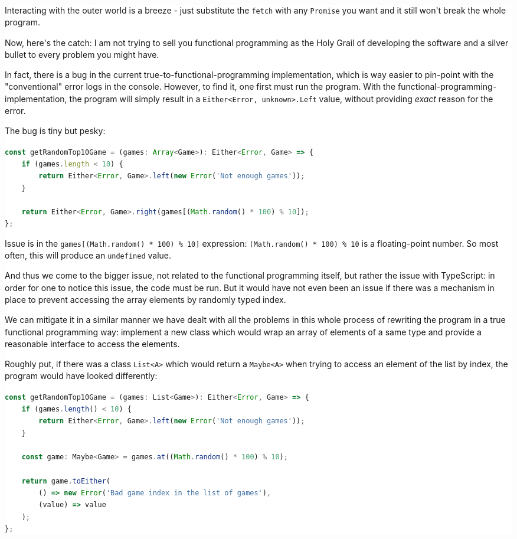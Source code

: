 Interacting with the outer world is a breeze - just substitute the `fetch` with any `Promise` you want
and it still won't break the whole program.

Now, here's the catch: I am not trying to sell you functional programming as the Holy Grail of
developing the software and a silver bullet to every problem you might have.

In fact, there is a bug in the current true-to-functional-programming implementation,
which is way easier to pin-point with the "conventional" error logs in the console.
However, to find it, one first must run the program. With the functional-programming-implementation,
the program will simply result in a `Either<Error, unknown>.Left` value, without providing _exact_
reason for the error.

The bug is tiny but pesky:

```ts
const getRandomTop10Game = (games: Array<Game>): Either<Error, Game> => {
    if (games.length < 10) {
        return Either<Error, Game>.left(new Error('Not enough games'));
    }

    return Either<Error, Game>.right(games[(Math.random() * 100) % 10]);
};
```

Issue is in the `games[(Math.random() * 100) % 10]` expression:
`(Math.random() * 100) % 10` is a floating-point number.
So most often, this will produce an `undefined` value.

And thus we come to the bigger issue, not related to the functional programming
itself, but rather the issue with TypeScript: in order for one to notice this issue,
the code must be run. But it would have not even been an issue if there was a mechanism
in place to prevent accessing the array elements by randomly typed index.

We can mitigate it in a similar manner we have dealt with all the problems in this whole
process of rewriting the program in a true functional programming way: implement a new
class which would wrap an array of elements of a same type and provide a reasonable
interface to access the elements.

Roughly put, if there was a class `List<A>` which would return a `Maybe<A>` when trying
to access an element of the list by index, the program would have looked differently:

```ts
const getRandomTop10Game = (games: List<Game>): Either<Error, Game> => {
    if (games.length() < 10) {
        return Either<Error, Game>.left(new Error('Not enough games'));
    }

    const game: Maybe<Game> = games.at((Math.random() * 100) % 10);

    return game.toEither(
        () => new Error('Bad game index in the list of games'),
        (value) => value
    );
};
```
